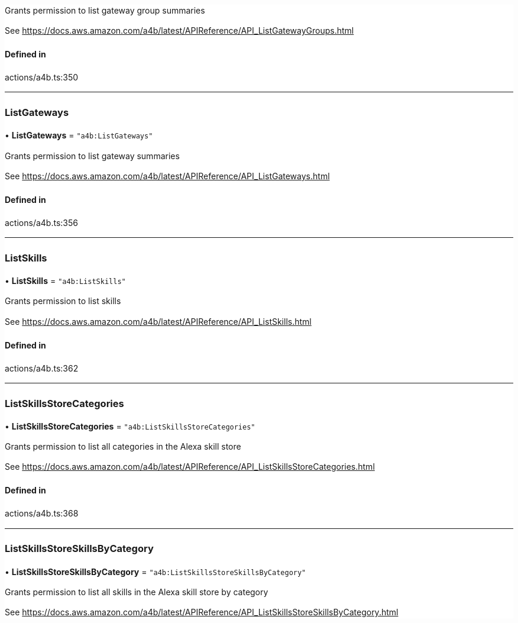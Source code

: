 Grants permission to list gateway group summaries

See https://docs.aws.amazon.com/a4b/latest/APIReference/API_ListGatewayGroups.html

#### Defined in

actions/a4b.ts:350

___

### ListGateways

• **ListGateways** = ``"a4b:ListGateways"``

Grants permission to list gateway summaries

See https://docs.aws.amazon.com/a4b/latest/APIReference/API_ListGateways.html

#### Defined in

actions/a4b.ts:356

___

### ListSkills

• **ListSkills** = ``"a4b:ListSkills"``

Grants permission to list skills

See https://docs.aws.amazon.com/a4b/latest/APIReference/API_ListSkills.html

#### Defined in

actions/a4b.ts:362

___

### ListSkillsStoreCategories

• **ListSkillsStoreCategories** = ``"a4b:ListSkillsStoreCategories"``

Grants permission to list all categories in the Alexa skill store

See https://docs.aws.amazon.com/a4b/latest/APIReference/API_ListSkillsStoreCategories.html

#### Defined in

actions/a4b.ts:368

___

### ListSkillsStoreSkillsByCategory

• **ListSkillsStoreSkillsByCategory** = ``"a4b:ListSkillsStoreSkillsByCategory"``

Grants permission to list all skills in the Alexa skill store by category

See https://docs.aws.amazon.com/a4b/latest/APIReference/API_ListSkillsStoreSkillsByCategory.html
